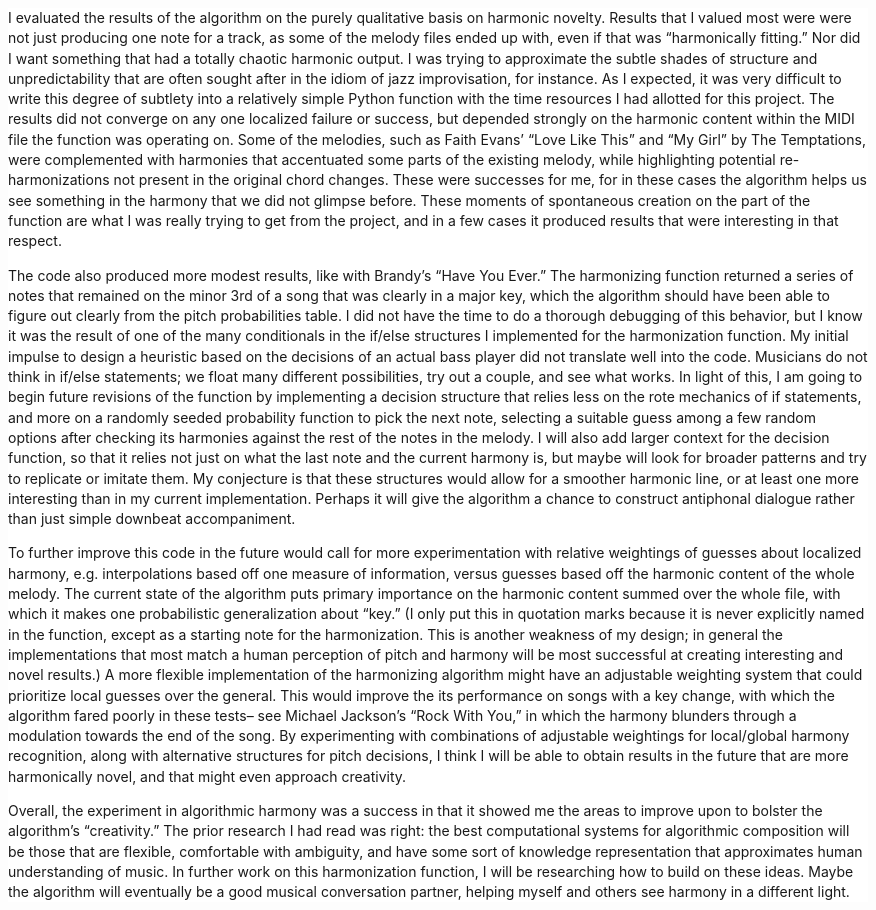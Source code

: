 I evaluated the results of the algorithm on the purely qualitative basis on harmonic novelty. Results that I valued most were were not just producing one note for a track, as some of the melody files ended up with, even if that was “harmonically fitting.” Nor did I want something that had a totally chaotic harmonic output. I was trying to approximate the subtle shades of structure and unpredictability that are often sought after in the idiom of jazz improvisation, for instance. As I expected, it was very difficult to write this degree of subtlety into a relatively simple Python function with the time resources I had allotted for this project. The results did not converge on any one localized failure or success, but depended strongly on the harmonic content within the MIDI file the function was operating on. Some of the melodies, such as Faith Evans’ “Love Like This” and “My Girl” by The Temptations, were complemented with harmonies that accentuated some parts of the existing melody, while highlighting potential re-harmonizations not present in the original chord changes. These were successes for me, for in these cases the algorithm helps us see something in the harmony that we did not glimpse before. These moments of spontaneous creation on the part of the function are what I was really trying to get from the project, and in a few cases it produced results that were interesting in that respect.

The code also produced more modest results, like with Brandy’s “Have You Ever.” The harmonizing function returned a series of notes that remained on the minor 3rd of a song that was clearly in a major key, which the algorithm should have been able to figure out clearly from the pitch probabilities table. I did not have the time to do a thorough debugging of this behavior, but I know it was the result of one of the many conditionals in the if/else structures I implemented for the harmonization function. My initial impulse to design a heuristic based on the decisions of an actual bass player did not translate well into the code. Musicians do not think in if/else statements; we float many different possibilities, try out a couple, and see what works. In light of this, I am going to begin future revisions of the function by implementing a decision structure that relies less on the rote mechanics of if statements, and more on a randomly seeded probability function to pick the next note, selecting a suitable guess among a few random options after checking its harmonies against the rest of the notes in the melody. I will also add larger context for the decision function, so that it relies not just on what the last note and the current harmony is, but maybe will look for broader patterns and try to replicate or imitate them. My conjecture is that these structures would allow for a smoother harmonic line, or at least one more interesting than in my current implementation. Perhaps it will give the algorithm a chance to construct antiphonal dialogue rather than just simple downbeat accompaniment.

To further improve this code in the future would call for more experimentation with relative weightings of guesses about localized harmony, e.g. interpolations based off one measure of information, versus guesses based off the harmonic content of the whole melody. The current state of the algorithm puts primary importance on the harmonic content summed over the whole file, with which it makes one probabilistic generalization about “key.” (I only put this in quotation marks because it is never explicitly named in the function, except as a starting note for the harmonization. This is another weakness of my design; in general the implementations that most match a human perception of pitch and harmony will be most successful at creating interesting and novel results.) A more flexible implementation of the harmonizing algorithm might have an adjustable weighting system that could prioritize local guesses over the general. This would improve the its performance on songs with a key change, with which the algorithm fared poorly in these tests– see Michael Jackson’s “Rock With You,” in which the harmony blunders through a modulation towards the end of the song. By experimenting with combinations of adjustable weightings for local/global harmony recognition, along with alternative structures for pitch decisions, I think I will be able to obtain results in the future that are more harmonically novel, and that might even approach creativity.

Overall, the experiment in algorithmic harmony was a success in that it showed me the areas to improve upon to bolster the algorithm’s “creativity.” The prior research I had read was right: the best computational systems for algorithmic composition will be those that are flexible, comfortable with ambiguity, and have some sort of knowledge representation that approximates human understanding of music. In further work on this harmonization function, I will be researching how to build on these ideas. Maybe the algorithm will eventually be a good musical conversation partner, helping myself and others see harmony in a different light.
